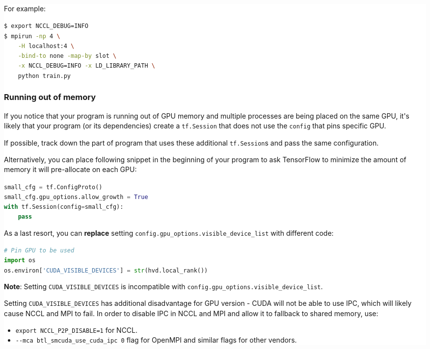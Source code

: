 For example:

```bash
$ export NCCL_DEBUG=INFO
$ mpirun -np 4 \
    -H localhost:4 \
    -bind-to none -map-by slot \
    -x NCCL_DEBUG=INFO -x LD_LIBRARY_PATH \
    python train.py
```

### Running out of memory

If you notice that your program is running out of GPU memory and multiple processes
are being placed on the same GPU, it's likely that your program (or its dependencies)
create a `tf.Session` that does not use the `config` that pins specific GPU.

If possible, track down the part of program that uses these additional `tf.Session`s and pass
the same configuration.

Alternatively, you can place following snippet in the beginning of your program to ask TensorFlow
to minimize the amount of memory it will pre-allocate on each GPU:

```python
small_cfg = tf.ConfigProto()
small_cfg.gpu_options.allow_growth = True
with tf.Session(config=small_cfg):
    pass
```

As a last resort, you can **replace** setting `config.gpu_options.visible_device_list`
with different code:

```python
# Pin GPU to be used
import os
os.environ['CUDA_VISIBLE_DEVICES'] = str(hvd.local_rank())
```

**Note**: Setting `CUDA_VISIBLE_DEVICES` is incompatible with `config.gpu_options.visible_device_list`.

Setting `CUDA_VISIBLE_DEVICES` has additional disadvantage for GPU version - CUDA will not be able to use IPC, which
will likely cause NCCL and MPI to fail.  In order to disable IPC in NCCL and MPI and allow it to fallback to shared
memory, use:
* `export NCCL_P2P_DISABLE=1` for NCCL.
* `--mca btl_smcuda_use_cuda_ipc 0` flag for OpenMPI and similar flags for other vendors.
